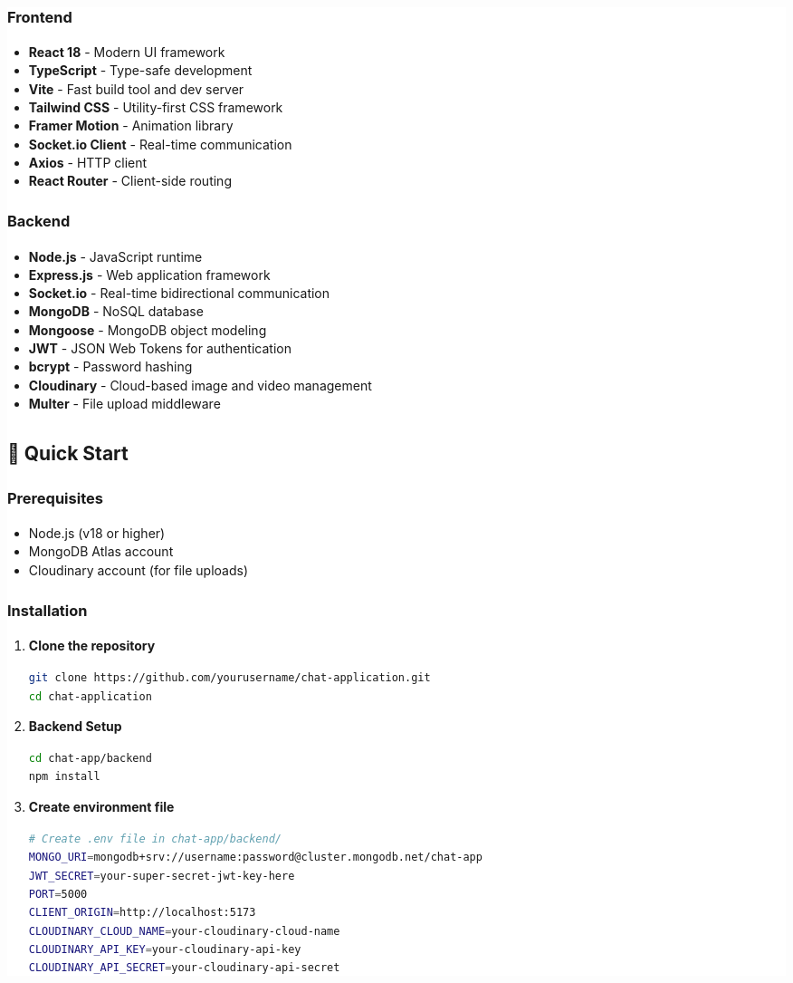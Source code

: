 ### Frontend
- **React 18** - Modern UI framework
- **TypeScript** - Type-safe development
- **Vite** - Fast build tool and dev server
- **Tailwind CSS** - Utility-first CSS framework
- **Framer Motion** - Animation library
- **Socket.io Client** - Real-time communication
- **Axios** - HTTP client
- **React Router** - Client-side routing

### Backend
- **Node.js** - JavaScript runtime
- **Express.js** - Web application framework
- **Socket.io** - Real-time bidirectional communication
- **MongoDB** - NoSQL database
- **Mongoose** - MongoDB object modeling
- **JWT** - JSON Web Tokens for authentication
- **bcrypt** - Password hashing
- **Cloudinary** - Cloud-based image and video management
- **Multer** - File upload middleware

## 🚀 Quick Start

### Prerequisites
- Node.js (v18 or higher)
- MongoDB Atlas account
- Cloudinary account (for file uploads)

### Installation

1. **Clone the repository**
   ```bash
   git clone https://github.com/yourusername/chat-application.git
   cd chat-application
   ```

2. **Backend Setup**
   ```bash
   cd chat-app/backend
   npm install
   ```

3. **Create environment file**
   ```bash
   # Create .env file in chat-app/backend/
   MONGO_URI=mongodb+srv://username:password@cluster.mongodb.net/chat-app
   JWT_SECRET=your-super-secret-jwt-key-here
   PORT=5000
   CLIENT_ORIGIN=http://localhost:5173
   CLOUDINARY_CLOUD_NAME=your-cloudinary-cloud-name
   CLOUDINARY_API_KEY=your-cloudinary-api-key
   CLOUDINARY_API_SECRET=your-cloudinary-api-secret
   ```
